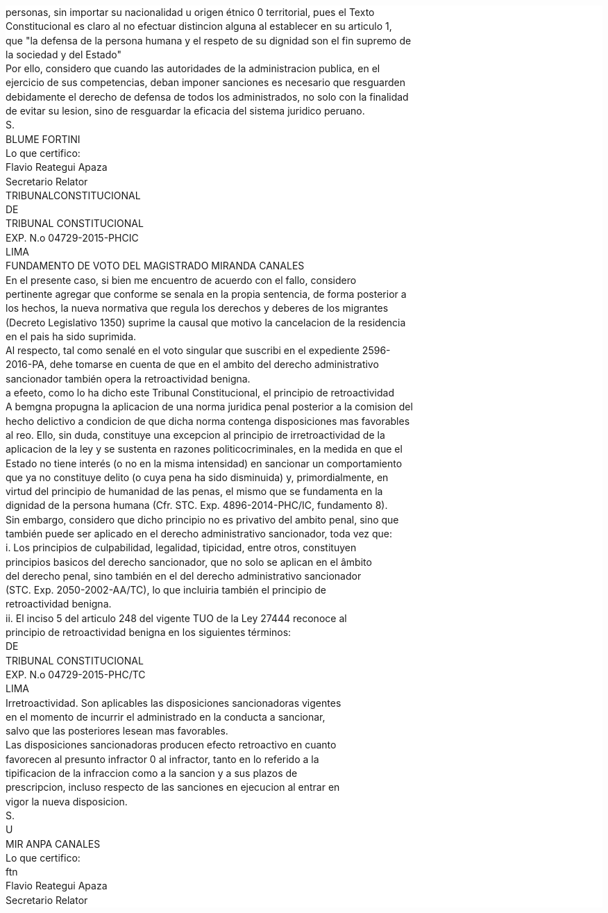 personas, sin importar su nacionalidad u origen étnico 0 territorial, pues el Texto  
Constitucional es claro al no efectuar distincion alguna al establecer en su articulo 1,  
que "la defensa de la persona humana y el respeto de su dignidad son el fin supremo de  
la sociedad y del Estado"  
Por ello, considero que cuando las autoridades de la administracion publica, en el  
ejercicio de sus competencias, deban imponer sanciones es necesario que resguarden  
debidamente el derecho de defensa de todos los administrados, no solo con la finalidad  
de evitar su lesion, sino de resguardar la eficacia del sistema juridico peruano.  
S.  
BLUME FORTINI  
Lo que certifico:  
Flavio Reategui Apaza  
Secretario Relator  
TRIBUNALCONSTITUCIONAL  
DE  
TRIBUNAL CONSTITUCIONAL  
EXP. N.o 04729-2015-PHCIC  
LIMA  
FUNDAMENTO DE VOTO DEL MAGISTRADO MIRANDA CANALES  
En el presente caso, si bien me encuentro de acuerdo con el fallo, considero  
pertinente agregar que conforme se senala en la propia sentencia, de forma posterior a  
los hechos, la nueva normativa que regula los derechos y deberes de los migrantes  
(Decreto Legislativo 1350) suprime la causal que motivo la cancelacion de la residencia  
en el pais ha sido suprimida.  
Al respecto, tal como senalé en el voto singular que suscribi en el expediente 2596-  
2016-PA, dehe tomarse en cuenta de que en el ambito del derecho administrativo  
sancionador también opera la retroactividad benigna.  
a efeeto, como lo ha dicho este Tribunal Constitucional, el principio de retroactividad  
A bemgna propugna la aplicacion de una norma juridica penal posterior a la comision del  
hecho delictivo a condicion de que dicha norma contenga disposiciones mas favorables  
al reo. Ello, sin duda, constituye una excepcion al principio de irretroactividad de la  
aplicacion de la ley y se sustenta en razones politicocriminales, en la medida en que el  
Estado no tiene interés (o no en la misma intensidad) en sancionar un comportamiento  
que ya no constituye delito (o cuya pena ha sido disminuida) y, primordialmente, en  
virtud del principio de humanidad de las penas, el mismo que se fundamenta en la  
dignidad de la persona humana (Cfr. STC. Exp. 4896-2014-PHC/IC, fundamento 8).  
Sin embargo, considero que dicho principio no es privativo del ambito penal, sino que  
también puede ser aplicado en el derecho administrativo sancionador, toda vez que:  
i. Los principios de culpabilidad, legalidad, tipicidad, entre otros, constituyen  
principios basicos del derecho sancionador, que no solo se aplican en el âmbito  
del derecho penal, sino también en el del derecho administrativo sancionador  
(STC. Exp. 2050-2002-AA/TC), lo que incluiria también el principio de  
retroactividad benigna.  
ii. El inciso 5 del articulo 248 del vigente TUO de la Ley 27444 reconoce al  
principio de retroactividad benigna en los siguientes términos:  
DE  
TRIBUNAL CONSTITUCIONAL  
EXP. N.o 04729-2015-PHC/TC  
LIMA  
Irretroactividad. Son aplicables las disposiciones sancionadoras vigentes  
en el momento de incurrir el administrado en la conducta a sancionar,  
salvo que las posteriores lesean mas favorables.  
Las disposiciones sancionadoras producen efecto retroactivo en cuanto  
favorecen al presunto infractor 0 al infractor, tanto en lo referido a la  
tipificacion de la infraccion como a la sancion y a sus plazos de  
prescripcion, incluso respecto de las sanciones en ejecucion al entrar en  
vigor la nueva disposicion.  
S.  
U  
MIR ANPA CANALES  
Lo que certifico:  
ftn  
Flavio Reategui Apaza  
Secretario Relator  